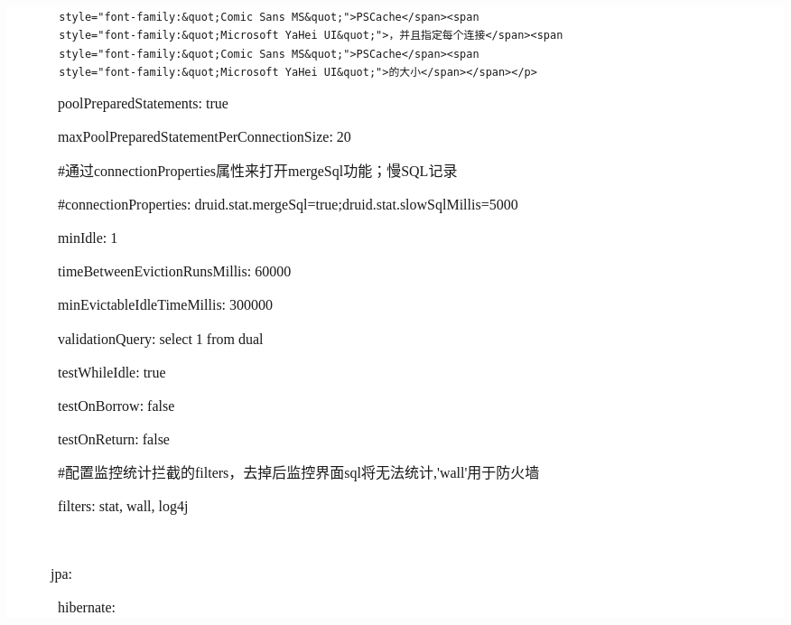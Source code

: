             style="font-family:&quot;Comic Sans MS&quot;">PSCache</span><span
            style="font-family:&quot;Microsoft YaHei UI&quot;">，并且指定每个连接</span><span
            style="font-family:&quot;Comic Sans MS&quot;">PSCache</span><span
            style="font-family:&quot;Microsoft YaHei UI&quot;">的大小</span></span></p>
<p style="margin-left: 40px;"><span style="font-size:12.0pt"><span
            style="font-family:&quot;Comic Sans MS&quot;">&nbsp;&nbsp;&nbsp; poolPreparedStatements: true</span></span>
</p>
<p style="margin-left: 40px;"><span style="font-size:12.0pt"><span
            style="font-family:&quot;Comic Sans MS&quot;">&nbsp;&nbsp;&nbsp; maxPoolPreparedStatementPerConnectionSize:
            20</span></span></p>
<p style="margin-left: 40px;"><span style="font-size:12.0pt"><span
            style="font-family:&quot;Comic Sans MS&quot;">&nbsp;&nbsp;&nbsp; #</span><span
            style="font-family:&quot;Microsoft YaHei UI&quot;">通过</span><span
            style="font-family:&quot;Comic Sans MS&quot;">connectionProperties</span><span
            style="font-family:&quot;Microsoft YaHei UI&quot;">属性来打开</span><span
            style="font-family:&quot;Comic Sans MS&quot;">mergeSql</span><span
            style="font-family:&quot;Microsoft YaHei UI&quot;">功能；慢</span><span
            style="font-family:&quot;Comic Sans MS&quot;">SQL</span><span
            style="font-family:&quot;Microsoft YaHei UI&quot;">记录</span></span></p>
<p style="margin-left: 40px;"><span style="font-size:12.0pt"><span
            style="font-family:&quot;Comic Sans MS&quot;">&nbsp;&nbsp;&nbsp; #connectionProperties:
            druid.stat.mergeSql=true;druid.stat.slowSqlMillis=5000</span></span></p>
<p style="margin-left: 40px;"><span style="font-size:12.0pt"><span
            style="font-family:&quot;Comic Sans MS&quot;">&nbsp;&nbsp;&nbsp; minIdle: 1</span></span></p>
<p style="margin-left: 40px;"><span style="font-size:12.0pt"><span
            style="font-family:&quot;Comic Sans MS&quot;">&nbsp;&nbsp;&nbsp; timeBetweenEvictionRunsMillis:
            60000</span></span></p>
<p style="margin-left: 40px;"><span style="font-size:12.0pt"><span
            style="font-family:&quot;Comic Sans MS&quot;">&nbsp;&nbsp;&nbsp; minEvictableIdleTimeMillis:
            300000</span></span></p>
<p style="margin-left: 40px;"><span style="font-size:12.0pt"><span
            style="font-family:&quot;Comic Sans MS&quot;">&nbsp;&nbsp;&nbsp; validationQuery: select 1 from
            dual</span></span></p>
<p style="margin-left: 40px;"><span style="font-size:12.0pt"><span
            style="font-family:&quot;Comic Sans MS&quot;">&nbsp;&nbsp;&nbsp; testWhileIdle: true</span></span></p>
<p style="margin-left: 40px;"><span style="font-size:12.0pt"><span
            style="font-family:&quot;Comic Sans MS&quot;">&nbsp;&nbsp;&nbsp; testOnBorrow: false</span></span></p>
<p style="margin-left: 40px;"><span style="font-size:12.0pt"><span
            style="font-family:&quot;Comic Sans MS&quot;">&nbsp;&nbsp;&nbsp; testOnReturn: false</span></span></p>
<p style="margin-left: 40px;"><span style="font-size:12.0pt"><span
            style="font-family:&quot;Comic Sans MS&quot;">&nbsp;&nbsp;&nbsp; #</span><span
            style="font-family:&quot;Microsoft YaHei UI&quot;">配置监控统计拦截的</span><span
            style="font-family:&quot;Comic Sans MS&quot;">filters</span><span
            style="font-family:&quot;Microsoft YaHei UI&quot;">，去掉后监控界面</span><span
            style="font-family:&quot;Comic Sans MS&quot;">sql</span><span
            style="font-family:&quot;Microsoft YaHei UI&quot;">将无法统计</span><span
            style="font-family:&quot;Comic Sans MS&quot;">,'wall'</span><span
            style="font-family:&quot;Microsoft YaHei UI&quot;">用于防火墙</span></span></p>
<p style="margin-left: 40px;"><span style="font-size:12.0pt"><span
            style="font-family:&quot;Comic Sans MS&quot;">&nbsp;&nbsp;&nbsp; filters: stat, wall, log4j</span></span>
</p>
<p style="margin-left: 40px;"><span style="font-size:12.0pt"><span
            style="font-family:&quot;Comic Sans MS&quot;">&nbsp;</span></span></p>
<p style="margin-left: 40px;"><span style="font-size:12.0pt"><span style="font-family:&quot;Comic Sans MS&quot;">&nbsp;
            jpa:</span></span></p>
<p style="margin-left: 40px;"><span style="font-size:12.0pt"><span
            style="font-family:&quot;Comic Sans MS&quot;">&nbsp;&nbsp;&nbsp; hibernate:</span></span></p>